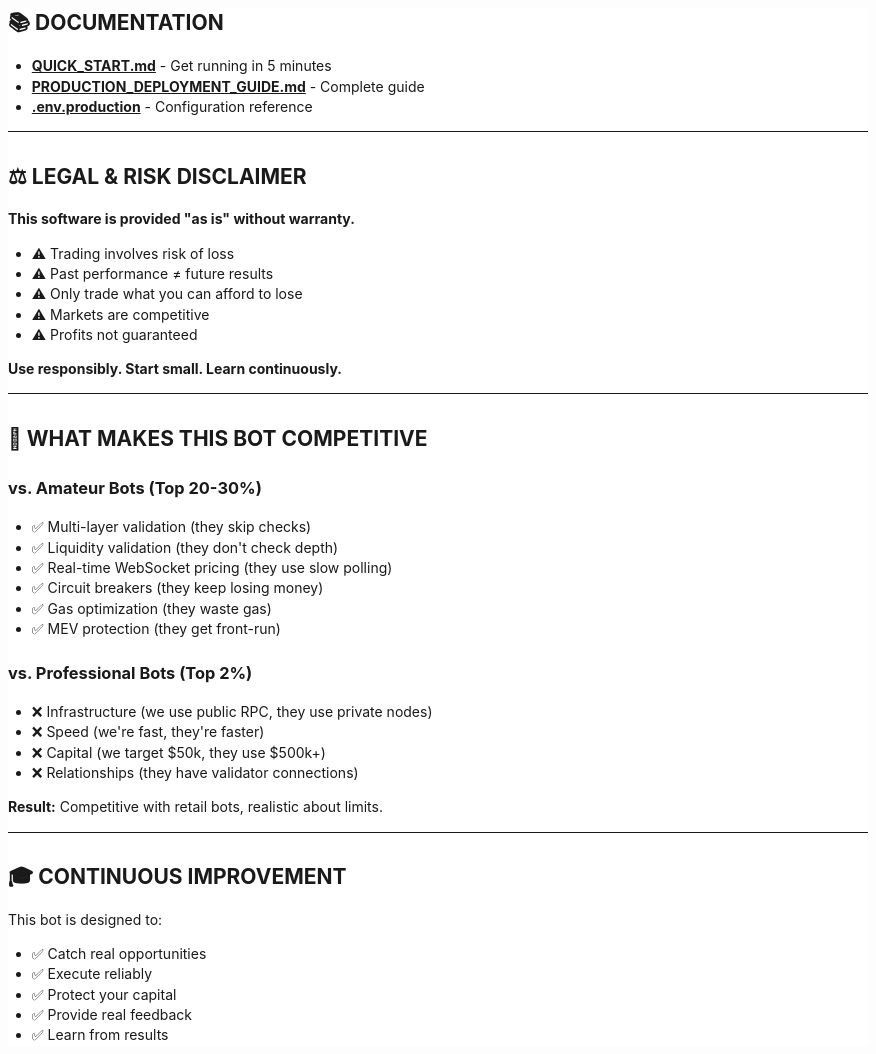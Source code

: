 ## 📚 DOCUMENTATION

- **[QUICK_START.md](QUICK_START.md)** - Get running in 5 minutes
- **[PRODUCTION_DEPLOYMENT_GUIDE.md](PRODUCTION_DEPLOYMENT_GUIDE.md)** - Complete guide
- **[.env.production](.env.production)** - Configuration reference

---

## ⚖️ LEGAL & RISK DISCLAIMER

**This software is provided "as is" without warranty.**

- ⚠️ Trading involves risk of loss
- ⚠️ Past performance ≠ future results
- ⚠️ Only trade what you can afford to lose
- ⚠️ Markets are competitive
- ⚠️ Profits not guaranteed

**Use responsibly. Start small. Learn continuously.**

---

## 🎯 WHAT MAKES THIS BOT COMPETITIVE

### vs. Amateur Bots (Top 20-30%)

- ✅ Multi-layer validation (they skip checks)
- ✅ Liquidity validation (they don't check depth)
- ✅ Real-time WebSocket pricing (they use slow polling)
- ✅ Circuit breakers (they keep losing money)
- ✅ Gas optimization (they waste gas)
- ✅ MEV protection (they get front-run)

### vs. Professional Bots (Top 2%)

- ❌ Infrastructure (we use public RPC, they use private nodes)
- ❌ Speed (we're fast, they're faster)
- ❌ Capital (we target $50k, they use $500k+)
- ❌ Relationships (they have validator connections)

**Result:** Competitive with retail bots, realistic about limits.

---

## 🎓 CONTINUOUS IMPROVEMENT

This bot is designed to:
- ✅ Catch real opportunities
- ✅ Execute reliably
- ✅ Protect your capital
- ✅ Provide real feedback
- ✅ Learn from results
